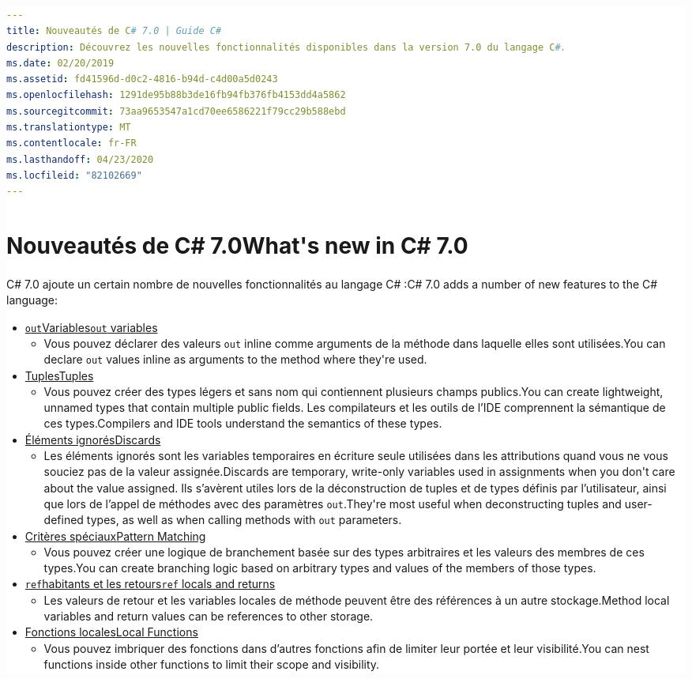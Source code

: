 ```yaml
---
title: Nouveautés de C# 7.0 | Guide C#
description: Découvrez les nouvelles fonctionnalités disponibles dans la version 7.0 du langage C#.
ms.date: 02/20/2019
ms.assetid: fd41596d-d0c2-4816-b94d-c4d00a5d0243
ms.openlocfilehash: 1291de95b88b3de16fb94fb376fb4153dd4a5862
ms.sourcegitcommit: 73aa9653547a1cd70ee6586221f79cc29b588ebd
ms.translationtype: MT
ms.contentlocale: fr-FR
ms.lasthandoff: 04/23/2020
ms.locfileid: "82102669"
---
```

# <a name="whats-new-in-c-70"></a><span data-ttu-id="6a516-103">Nouveautés de C# 7.0</span><span class="sxs-lookup"><span data-stu-id="6a516-103">What's new in C# 7.0</span></span>

<span data-ttu-id="6a516-104">C# 7.0 ajoute un certain nombre de nouvelles fonctionnalités au langage C# :</span><span class="sxs-lookup"><span data-stu-id="6a516-104">C# 7.0 adds a number of new features to the C# language:</span></span>

- [<span data-ttu-id="6a516-105">`out`Variables</span><span class="sxs-lookup"><span data-stu-id="6a516-105">`out` variables</span></span>](#out-variables)
  - <span data-ttu-id="6a516-106">Vous pouvez déclarer des valeurs `out` inline comme arguments de la méthode dans laquelle elles sont utilisées.</span><span class="sxs-lookup"><span data-stu-id="6a516-106">You can declare `out` values inline as arguments to the method where they're used.</span></span>
- [<span data-ttu-id="6a516-107">Tuples</span><span class="sxs-lookup"><span data-stu-id="6a516-107">Tuples</span></span>](#tuples)
  - <span data-ttu-id="6a516-108">Vous pouvez créer des types légers et sans nom qui contiennent plusieurs champs publics.</span><span class="sxs-lookup"><span data-stu-id="6a516-108">You can create lightweight, unnamed types that contain multiple public fields.</span></span> <span data-ttu-id="6a516-109">Les compilateurs et les outils de l’IDE comprennent la sémantique de ces types.</span><span class="sxs-lookup"><span data-stu-id="6a516-109">Compilers and IDE tools understand the semantics of these types.</span></span>
- [<span data-ttu-id="6a516-110">Éléments ignorés</span><span class="sxs-lookup"><span data-stu-id="6a516-110">Discards</span></span>](#discards)
  - <span data-ttu-id="6a516-111">Les éléments ignorés sont les variables temporaires en écriture seule utilisées dans les attributions quand vous ne vous souciez pas de la valeur assignée.</span><span class="sxs-lookup"><span data-stu-id="6a516-111">Discards are temporary, write-only variables used in assignments when you don't care about the value assigned.</span></span> <span data-ttu-id="6a516-112">Ils s’avèrent utiles lors de la déconstruction de tuples et de types définis par l’utilisateur, ainsi que lors de l’appel de méthodes avec des paramètres `out`.</span><span class="sxs-lookup"><span data-stu-id="6a516-112">They're most useful when deconstructing tuples and user-defined types, as well as when calling methods with `out` parameters.</span></span>
- [<span data-ttu-id="6a516-113">Critères spéciaux</span><span class="sxs-lookup"><span data-stu-id="6a516-113">Pattern Matching</span></span>](#pattern-matching)
  - <span data-ttu-id="6a516-114">Vous pouvez créer une logique de branchement basée sur des types arbitraires et les valeurs des membres de ces types.</span><span class="sxs-lookup"><span data-stu-id="6a516-114">You can create branching logic based on arbitrary types and values of the members of those types.</span></span>
- [<span data-ttu-id="6a516-115">`ref`habitants et les retours</span><span class="sxs-lookup"><span data-stu-id="6a516-115">`ref` locals and returns</span></span>](#ref-locals-and-returns)
  - <span data-ttu-id="6a516-116">Les valeurs de retour et les variables locales de méthode peuvent être des références à un autre stockage.</span><span class="sxs-lookup"><span data-stu-id="6a516-116">Method local variables and return values can be references to other storage.</span></span>
- [<span data-ttu-id="6a516-117">Fonctions locales</span><span class="sxs-lookup"><span data-stu-id="6a516-117">Local Functions</span></span>](#local-functions)
  - <span data-ttu-id="6a516-118">Vous pouvez imbriquer des fonctions dans d’autres fonctions afin de limiter leur portée et leur visibilité.</span><span class="sxs-lookup"><span data-stu-id="6a516-118">You can nest functions inside other functions to limit their scope and visibility.</span></span>